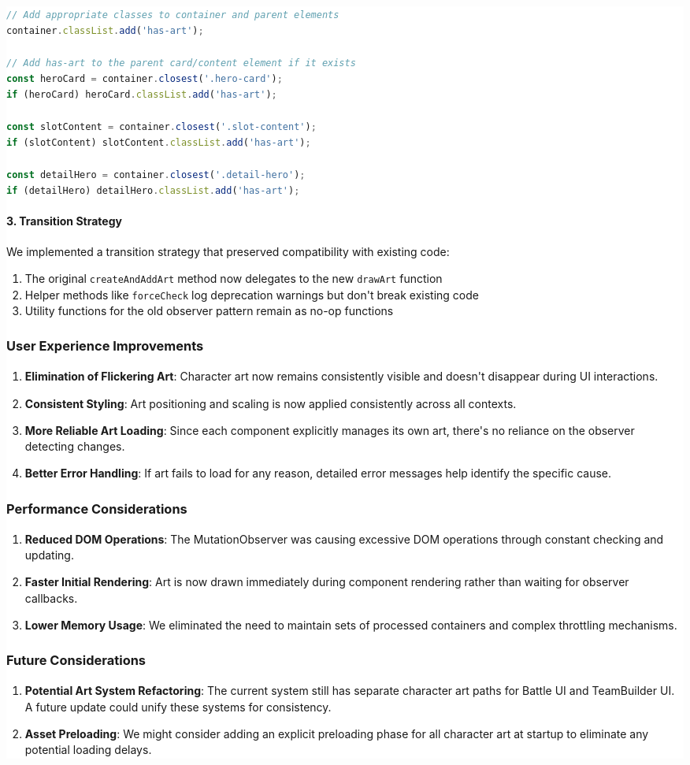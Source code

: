 ```javascript
// Add appropriate classes to container and parent elements
container.classList.add('has-art');

// Add has-art to the parent card/content element if it exists
const heroCard = container.closest('.hero-card');
if (heroCard) heroCard.classList.add('has-art');

const slotContent = container.closest('.slot-content');
if (slotContent) slotContent.classList.add('has-art');

const detailHero = container.closest('.detail-hero');
if (detailHero) detailHero.classList.add('has-art');
```

#### 3. Transition Strategy

We implemented a transition strategy that preserved compatibility with existing code:

1. The original `createAndAddArt` method now delegates to the new `drawArt` function
2. Helper methods like `forceCheck` log deprecation warnings but don't break existing code
3. Utility functions for the old observer pattern remain as no-op functions

### User Experience Improvements

1. **Elimination of Flickering Art**: Character art now remains consistently visible and doesn't disappear during UI interactions.

2. **Consistent Styling**: Art positioning and scaling is now applied consistently across all contexts.

3. **More Reliable Art Loading**: Since each component explicitly manages its own art, there's no reliance on the observer detecting changes.

4. **Better Error Handling**: If art fails to load for any reason, detailed error messages help identify the specific cause.

### Performance Considerations

1. **Reduced DOM Operations**: The MutationObserver was causing excessive DOM operations through constant checking and updating.

2. **Faster Initial Rendering**: Art is now drawn immediately during component rendering rather than waiting for observer callbacks.

3. **Lower Memory Usage**: We eliminated the need to maintain sets of processed containers and complex throttling mechanisms.

### Future Considerations

1. **Potential Art System Refactoring**: The current system still has separate character art paths for Battle UI and TeamBuilder UI. A future update could unify these systems for consistency.

2. **Asset Preloading**: We might consider adding an explicit preloading phase for all character art at startup to eliminate any potential loading delays.
